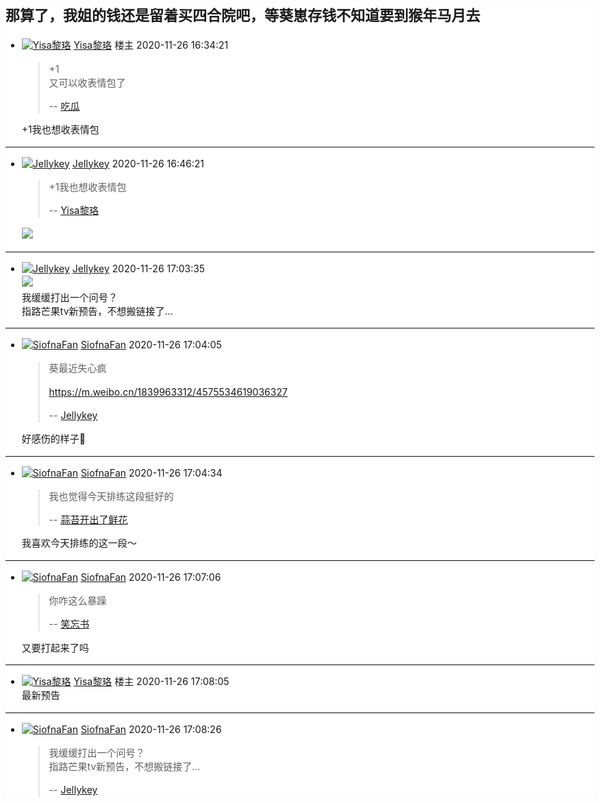   那算了，我姐的钱还是留着买四合院吧，等葵崽存钱不知道要到猴年马月去  
---
* [![Yisa黎珞](../../image/icon/u217273308-1.jpg)](https://www.douban.com/people/217273308/)    [Yisa黎珞](https://www.douban.com/people/217273308/)    楼主    2020-11-26 16:34:21  
  >+1  
  >又可以收表情包了  
  >
  >-- [吃瓜](https://www.douban.com/people/219893584/)  
  
  +1我也想收表情包  
---
* [![Jellykey](../../image/icon/u227281208-18.jpg)](https://www.douban.com/people/227281208/)    [Jellykey](https://www.douban.com/people/227281208/)    2020-11-26 16:46:21  
  >+1我也想收表情包  
  >
  >-- [Yisa黎珞](https://www.douban.com/people/217273308/)  
  
  ![](../../image/richtext/p39014025.jpg)  
    
---
* [![Jellykey](../../image/icon/u227281208-18.jpg)](https://www.douban.com/people/227281208/)    [Jellykey](https://www.douban.com/people/227281208/)    2020-11-26 17:03:35  
  ![](../../image/richtext/p39016271.jpg)  
  我缓缓打出一个问号？  
  指路芒果tv新预告，不想搬链接了…  
---
* [![SiofnaFan](../../image/icon/u180076918-2.jpg)](https://www.douban.com/people/180076918/)    [SiofnaFan](https://www.douban.com/people/180076918/)    2020-11-26 17:04:05  
  >葵最近失心疯  
  >  
  >https://m.weibo.cn/1839963312/4575534619036327  
  >
  >-- [Jellykey](https://www.douban.com/people/227281208/)  
  
  好感伤的样子🥺  
---
* [![SiofnaFan](../../image/icon/u180076918-2.jpg)](https://www.douban.com/people/180076918/)    [SiofnaFan](https://www.douban.com/people/180076918/)    2020-11-26 17:04:34  
  >我也觉得今天排练这段挺好的  
  >
  >-- [蒜苔开出了鲜花](https://www.douban.com/people/26765466/)  
  
  我喜欢今天排练的这一段～  
---
* [![SiofnaFan](../../image/icon/u180076918-2.jpg)](https://www.douban.com/people/180076918/)    [SiofnaFan](https://www.douban.com/people/180076918/)    2020-11-26 17:07:06  
  >你咋这么暴躁  
  >
  >-- [笑忘书](https://www.douban.com/people/40401623/)  
  
  又要打起来了吗  
---
* [![Yisa黎珞](../../image/icon/u217273308-1.jpg)](https://www.douban.com/people/217273308/)    [Yisa黎珞](https://www.douban.com/people/217273308/)    楼主    2020-11-26 17:08:05  
  最新预告  
---
* [![SiofnaFan](../../image/icon/u180076918-2.jpg)](https://www.douban.com/people/180076918/)    [SiofnaFan](https://www.douban.com/people/180076918/)    2020-11-26 17:08:26  
  >我缓缓打出一个问号？  
  >指路芒果tv新预告，不想搬链接了…  
  >
  >-- [Jellykey](https://www.douban.com/people/227281208/)  
  